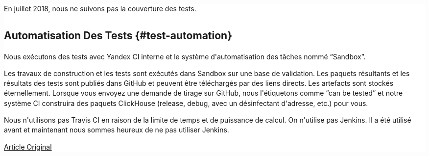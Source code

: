 En juillet 2018, nous ne suivons pas la couverture des tests.

## Automatisation Des Tests {#test-automation}

Nous exécutons des tests avec Yandex CI interne et le système d'automatisation des tâches nommé “Sandbox”.

Les travaux de construction et les tests sont exécutés dans Sandbox sur une base de validation. Les paquets résultants et les résultats des tests sont publiés dans GitHub et peuvent être téléchargés par des liens directs. Les artefacts sont stockés éternellement. Lorsque vous envoyez une demande de tirage sur GitHub, nous l'étiquetons comme “can be tested” et notre système CI construira des paquets ClickHouse (release, debug, avec un désinfectant d'adresse, etc.) pour vous.

Nous n'utilisons pas Travis CI en raison de la limite de temps et de puissance de calcul.
On n'utilise pas Jenkins. Il a été utilisé avant et maintenant nous sommes heureux de ne pas utiliser Jenkins.

[Article Original](https://clickhouse.tech/docs/en/development/tests/) 
